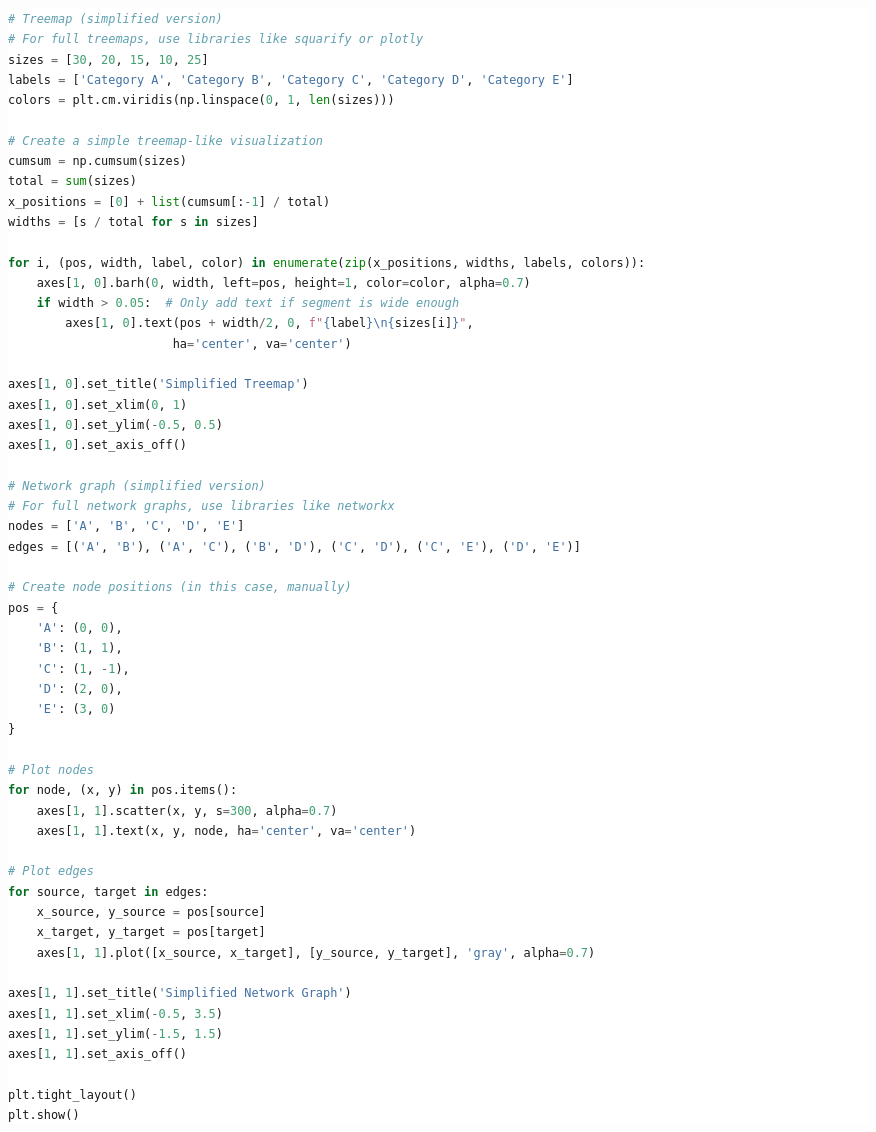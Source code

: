 ```python
# Treemap (simplified version)
# For full treemaps, use libraries like squarify or plotly
sizes = [30, 20, 15, 10, 25]
labels = ['Category A', 'Category B', 'Category C', 'Category D', 'Category E']
colors = plt.cm.viridis(np.linspace(0, 1, len(sizes)))

# Create a simple treemap-like visualization
cumsum = np.cumsum(sizes)
total = sum(sizes)
x_positions = [0] + list(cumsum[:-1] / total)
widths = [s / total for s in sizes]

for i, (pos, width, label, color) in enumerate(zip(x_positions, widths, labels, colors)):
    axes[1, 0].barh(0, width, left=pos, height=1, color=color, alpha=0.7)
    if width > 0.05:  # Only add text if segment is wide enough
        axes[1, 0].text(pos + width/2, 0, f"{label}\n{sizes[i]}", 
                       ha='center', va='center')

axes[1, 0].set_title('Simplified Treemap')
axes[1, 0].set_xlim(0, 1)
axes[1, 0].set_ylim(-0.5, 0.5)
axes[1, 0].set_axis_off()

# Network graph (simplified version)
# For full network graphs, use libraries like networkx
nodes = ['A', 'B', 'C', 'D', 'E']
edges = [('A', 'B'), ('A', 'C'), ('B', 'D'), ('C', 'D'), ('C', 'E'), ('D', 'E')]

# Create node positions (in this case, manually)
pos = {
    'A': (0, 0),
    'B': (1, 1),
    'C': (1, -1),
    'D': (2, 0),
    'E': (3, 0)
}

# Plot nodes
for node, (x, y) in pos.items():
    axes[1, 1].scatter(x, y, s=300, alpha=0.7)
    axes[1, 1].text(x, y, node, ha='center', va='center')

# Plot edges
for source, target in edges:
    x_source, y_source = pos[source]
    x_target, y_target = pos[target]
    axes[1, 1].plot([x_source, x_target], [y_source, y_target], 'gray', alpha=0.7)

axes[1, 1].set_title('Simplified Network Graph')
axes[1, 1].set_xlim(-0.5, 3.5)
axes[1, 1].set_ylim(-1.5, 1.5)
axes[1, 1].set_axis_off()

plt.tight_layout()
plt.show()
```
